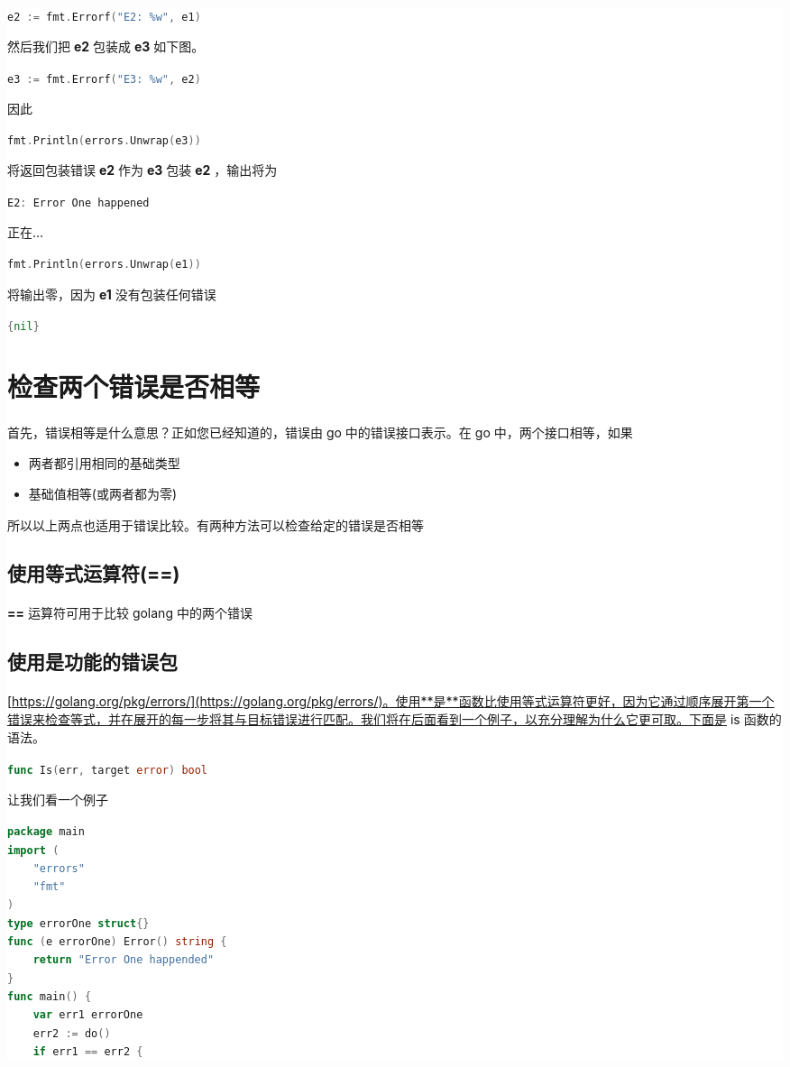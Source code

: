 ```go
e2 := fmt.Errorf("E2: %w", e1)
```

然后我们把 **e2** 包装成 **e3** 如下图。

```go
e3 := fmt.Errorf("E3: %w", e2)
```

因此

```go
fmt.Println(errors.Unwrap(e3))
```

将返回包装错误 **e2** 作为 **e3** 包装 **e2** ，输出将为

```go
E2: Error One happened
```

正在…

```go
fmt.Println(errors.Unwrap(e1))
```

将输出零，因为 **e1** 没有包装任何错误

```go
{nil}
```

# **检查两个错误是否相等**

首先，错误相等是什么意思？正如您已经知道的，错误由 go 中的错误接口表示。在 go 中，两个接口相等，如果

*   两者都引用相同的基础类型

*   基础值相等(或两者都为零)

所以以上两点也适用于错误比较。有两种方法可以检查给定的错误是否相等

## 使用等式运算符(==)

**==** 运算符可用于比较 golang 中的两个错误

## 使用**是**功能的错误包

[https://golang.org/pkg/errors/](https://golang.org/pkg/errors/)。使用**是**函数比使用等式运算符更好，因为它通过顺序展开第一个错误来检查等式，并在展开的每一步将其与目标错误进行匹配。我们将在后面看到一个例子，以充分理解为什么它更可取。下面是 is 函数的语法。

```go
func Is(err, target error) bool
```

让我们看一个例子

```go
package main
import (
    "errors"
    "fmt"
)
type errorOne struct{}
func (e errorOne) Error() string {
    return "Error One happended"
}
func main() {
    var err1 errorOne
    err2 := do()
    if err1 == err2 {
```